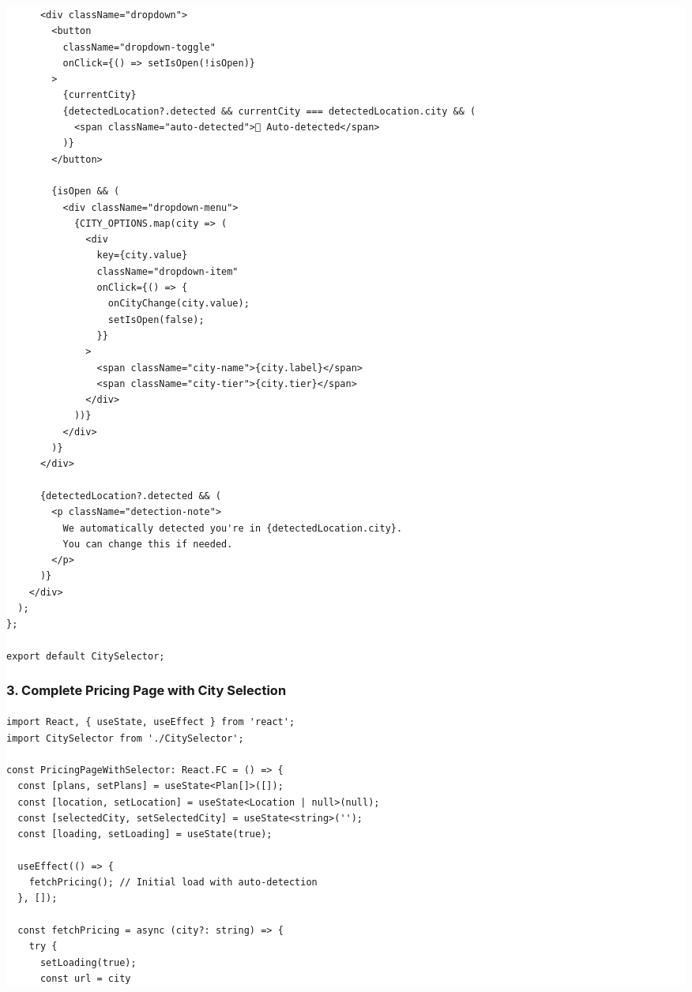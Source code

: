 ```tsx
      <div className="dropdown">
        <button 
          className="dropdown-toggle"
          onClick={() => setIsOpen(!isOpen)}
        >
          {currentCity} 
          {detectedLocation?.detected && currentCity === detectedLocation.city && (
            <span className="auto-detected">📍 Auto-detected</span>
          )}
        </button>
        
        {isOpen && (
          <div className="dropdown-menu">
            {CITY_OPTIONS.map(city => (
              <div
                key={city.value}
                className="dropdown-item"
                onClick={() => {
                  onCityChange(city.value);
                  setIsOpen(false);
                }}
              >
                <span className="city-name">{city.label}</span>
                <span className="city-tier">{city.tier}</span>
              </div>
            ))}
          </div>
        )}
      </div>
      
      {detectedLocation?.detected && (
        <p className="detection-note">
          We automatically detected you're in {detectedLocation.city}. 
          You can change this if needed.
        </p>
      )}
    </div>
  );
};

export default CitySelector;
```

### 3. Complete Pricing Page with City Selection

```tsx
import React, { useState, useEffect } from 'react';
import CitySelector from './CitySelector';

const PricingPageWithSelector: React.FC = () => {
  const [plans, setPlans] = useState<Plan[]>([]);
  const [location, setLocation] = useState<Location | null>(null);
  const [selectedCity, setSelectedCity] = useState<string>('');
  const [loading, setLoading] = useState(true);

  useEffect(() => {
    fetchPricing(); // Initial load with auto-detection
  }, []);

  const fetchPricing = async (city?: string) => {
    try {
      setLoading(true);
      const url = city 
```